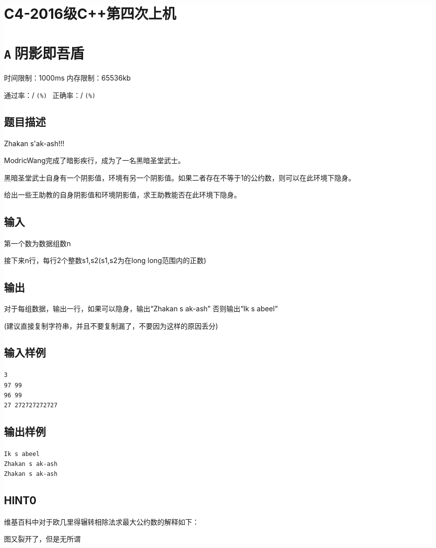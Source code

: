 # C4-2016级C++第四次上机

# `A` 阴影即吾盾

时间限制：1000ms  内存限制：65536kb

通过率：/ `(%) `  正确率：/ `(%)`

## 题目描述

Zhakan s'ak-ash!!!

ModricWang完成了暗影疾行，成为了一名黑暗圣堂武士。

黑暗圣堂武士自身有一个阴影值，环境有另一个阴影值。如果二者存在不等于1的公约数，则可以在此环境下隐身。

给出一些王助教的自身阴影值和环境阴影值，求王助教能否在此环境下隐身。

## 输入

第一个数为数据组数n

接下来n行，每行2个整数s1,s2(s1,s2为在long long范围内的正数)

## 输出

对于每组数据，输出一行，如果可以隐身，输出“Zhakan s ak-ash” 否则输出“Ik s abeel”

(建议直接复制字符串，并且不要复制漏了，不要因为这样的原因丢分)

## 输入样例

```
3
97 99
96 99
27 272727272727
```

## 输出样例

```
Ik s abeel
Zhakan s ak-ash
Zhakan s ak-ash
```

## HINT0

维基百科中对于欧几里得辗转相除法求最大公约数的解释如下：

图又裂开了，但是无所谓
